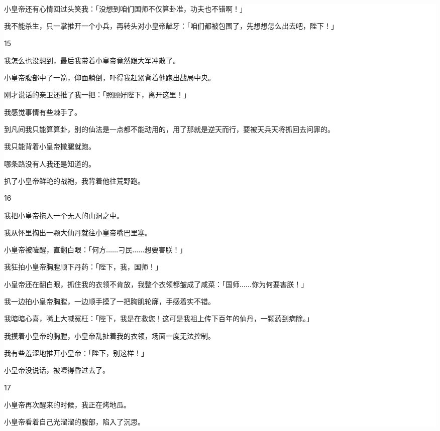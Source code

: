 小皇帝还有心情回过头笑我：「没想到咱们国师不仅算卦准，功夫也不错啊！」


我不能杀生，只一掌推开一个小兵，再转头对小皇帝龇牙：「咱们都被包围了，先想想怎么出去吧，陛下！」


15


我怎么也没想到，最后我带着小皇帝竟然跟大军冲散了。


小皇帝腹部中了一箭，仰面躺倒，吓得我赶紧背着他跑出战局中央。


刚才说话的亲卫还推了我一把：「照顾好陛下，离开这里！」


我感觉事情有些棘手了。


到凡间我只能算算卦，别的仙法是一点都不能动用的，用了那就是逆天而行，要被天兵天将抓回去问罪的。


我只能背着小皇帝撒腿就跑。


哪条路没有人我还是知道的。


扒了小皇帝鲜艳的战袍，我背着他往荒野跑。


16


我把小皇帝拖入一个无人的山洞之中。


我从怀里掏出一颗大仙丹就往小皇帝嘴巴里塞。


小皇帝被噎醒，直翻白眼：「何方……刁民……想要害朕！」


我狂拍小皇帝胸膛顺下丹药：「陛下，我，国师！」


小皇帝还在翻白眼，抓住我的衣领不肯放，我整个衣领都皱成了咸菜：「国师……你为何要害朕！」


我一边拍小皇帝胸膛，一边顺手摸了一把胸肌轮廓，手感着实不错。


我暗暗心喜，嘴上大喊冤枉：「陛下，我是在救您！这可是我祖上传下百年的仙丹，一颗药到病除。」


我摸着小皇帝的胸膛，小皇帝乱扯着我的衣领，场面一度无法控制。


我有些羞涩地推开小皇帝：「陛下，别这样！」


小皇帝没说话，被噎得昏过去了。


17


小皇帝再次醒来的时候，我正在烤地瓜。


小皇帝看着自己光溜溜的腹部，陷入了沉思。

